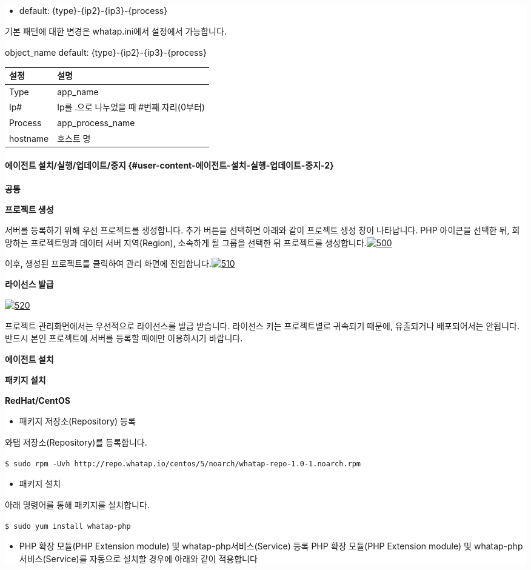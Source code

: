 * default: {type}-{ip2}-{ip3}-{process}

기본 패턴에 대한 변경은 whatap.ini에서 설정에서 가능합니다.

object\_name default: {type}-{ip2}-{ip3}-{process}

| 설정 | 설명 |
| :--- | :--- |
| Type | app\_name |
| Ip\# | Ip를 .으로 나누었을 때 \#번째 자리\(0부터\) |
| Process | app\_process\_name |
| hostname | 호스트 명 |

#### 에이전트 설치/실행/업데이트/중지 {#user-content-에이전트-설치-실행-업데이트-중지-2}

**공통**

**프로젝트 생성**

서버를 등록하기 위해 우선 프로젝트를 생성합니다. 추가 버튼을 선택하면 아래와 같이 프로젝트 생성 창이 나타납니다. PHP 아이콘을 선택한 뒤, 희망하는 프로젝트명과 데이터 서버 지역\(Region\), 소속하게 될 그룹을 선택한 뒤 프로젝트를 생성합니다.[![500](https://github.com/jinronara/deleteme_2/raw/master/images/500.png)](https://github.com/jinronara/deleteme_2/blob/master/images/500.png)

이후, 생성된 프로젝트를 클릭하여 관리 화면에 진입합니다.[![510](https://github.com/jinronara/deleteme_2/raw/master/images/510.png)](https://github.com/jinronara/deleteme_2/blob/master/images/510.png)

**라이선스 발급**

[![520](https://github.com/jinronara/deleteme_2/raw/master/images/520.png)](https://github.com/jinronara/deleteme_2/blob/master/images/520.png)

프로젝트 관리화면에서는 우선적으로 라이선스를 발급 받습니다. 라이선스 키는 프로젝트별로 귀속되기 때문에, 유출되거나 배포되어서는 안됩니다. 반드시 본인 프로젝트에 서버를 등록할 때에만 이용하시기 바랍니다.

**에이전트 설치**

**패키지 설치**

**RedHat/CentOS**

* 패키지 저장소\(Repository\) 등록

와탭 저장소\(Repository\)를 등록합니다.

```text
$ sudo rpm -Uvh http://repo.whatap.io/centos/5/noarch/whatap-repo-1.0-1.noarch.rpm
```

* 패키지 설치

아래 명령어를 통해 패키지를 설치합니다.

```text
$ sudo yum install whatap-php
```

* PHP 확장 모듈\(PHP Extension module\) 및 whatap-php서비스\(Service\) 등록 PHP 확장 모듈\(PHP Extension module\) 및 whatap-php 서비스\(Service\)를 자동으로 설치할 경우에 아래와 같이 적용합니다

